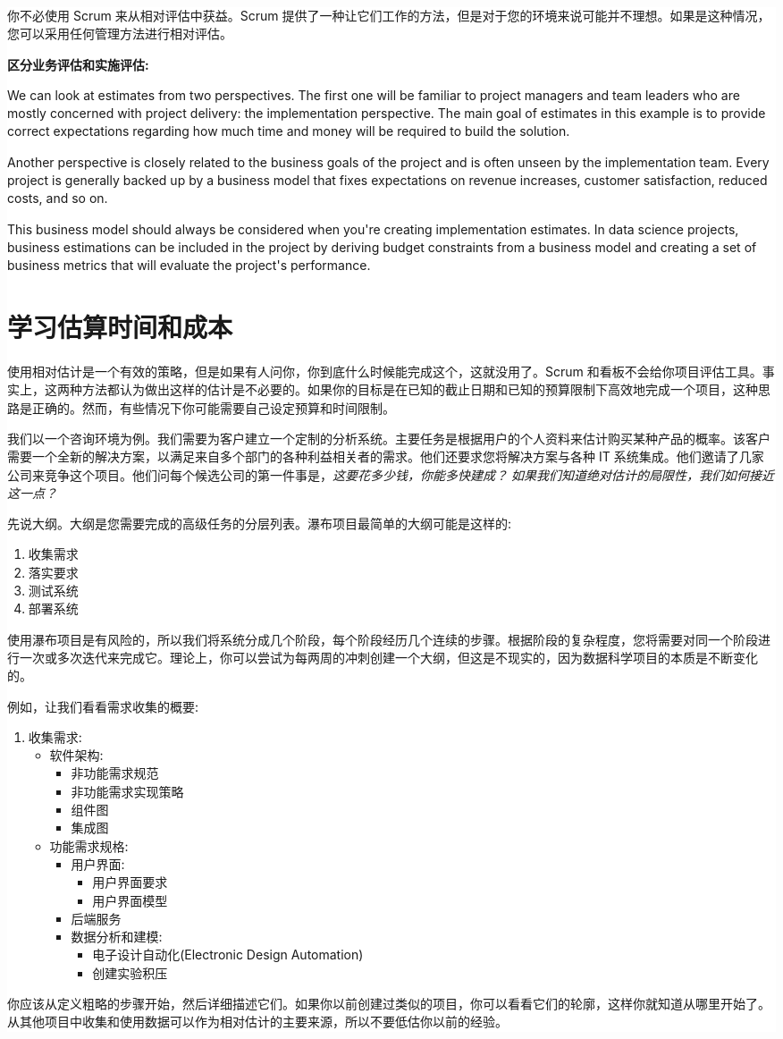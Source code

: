 你不必使用 Scrum 来从相对评估中获益。Scrum 提供了一种让它们工作的方法，但是对于您的环境来说可能并不理想。如果是这种情况，您可以采用任何管理方法进行相对评估。

**区分业务评估和实施评估:**

We can look at estimates from two perspectives. The first one will be familiar to project managers and team leaders who are mostly concerned with project delivery: the implementation perspective. The main goal of estimates in this example is to provide correct expectations regarding how much time and money will be required to build the solution.

Another perspective is closely related to the business goals of the project and is often unseen by the implementation team. Every project is generally backed up by a business model that fixes expectations on revenue increases, customer satisfaction, reduced costs, and so on.

This business model should always be considered when you're creating implementation estimates. In data science projects, business estimations can be included in the project by deriving budget constraints from a business model and creating a set of business metrics that will evaluate the project's performance. <link href="Styles/Style00.css" rel="stylesheet" type="text/css"> <link href="Styles/Style01.css" rel="stylesheet" type="text/css"> 

# 学习估算时间和成本

使用相对估计是一个有效的策略，但是如果有人问你，你到底什么时候能完成这个，这就没用了。Scrum 和看板不会给你项目评估工具。事实上，这两种方法都认为做出这样的估计是不必要的。如果你的目标是在已知的截止日期和已知的预算限制下高效地完成一个项目，这种思路是正确的。然而，有些情况下你可能需要自己设定预算和时间限制。

我们以一个咨询环境为例。我们需要为客户建立一个定制的分析系统。主要任务是根据用户的个人资料来估计购买某种产品的概率。该客户需要一个全新的解决方案，以满足来自多个部门的各种利益相关者的需求。他们还要求您将解决方案与各种 IT 系统集成。他们邀请了几家公司来竞争这个项目。他们问每个候选公司的第一件事是，*这要花多少钱，你能多快建成？* *如果我们知道绝对估计的局限性，我们如何接近这一点？*

先说大纲。大纲是您需要完成的高级任务的分层列表。瀑布项目最简单的大纲可能是这样的:

1.  收集需求
2.  落实要求
3.  测试系统
4.  部署系统

使用瀑布项目是有风险的，所以我们将系统分成几个阶段，每个阶段经历几个连续的步骤。根据阶段的复杂程度，您将需要对同一个阶段进行一次或多次迭代来完成它。理论上，你可以尝试为每两周的冲刺创建一个大纲，但这是不现实的，因为数据科学项目的本质是不断变化的。

例如，让我们看看需求收集的概要:

1.  收集需求:
    *   软件架构:
        *   非功能需求规范
        *   非功能需求实现策略
        *   组件图
        *   集成图
    *   功能需求规格:
        *   用户界面:
            *   用户界面要求
            *   用户界面模型
        *   后端服务
        *   数据分析和建模:
            *   电子设计自动化(Electronic Design Automation)
            *   创建实验积压

你应该从定义粗略的步骤开始，然后详细描述它们。如果你以前创建过类似的项目，你可以看看它们的轮廓，这样你就知道从哪里开始了。从其他项目中收集和使用数据可以作为相对估计的主要来源，所以不要低估你以前的经验。
